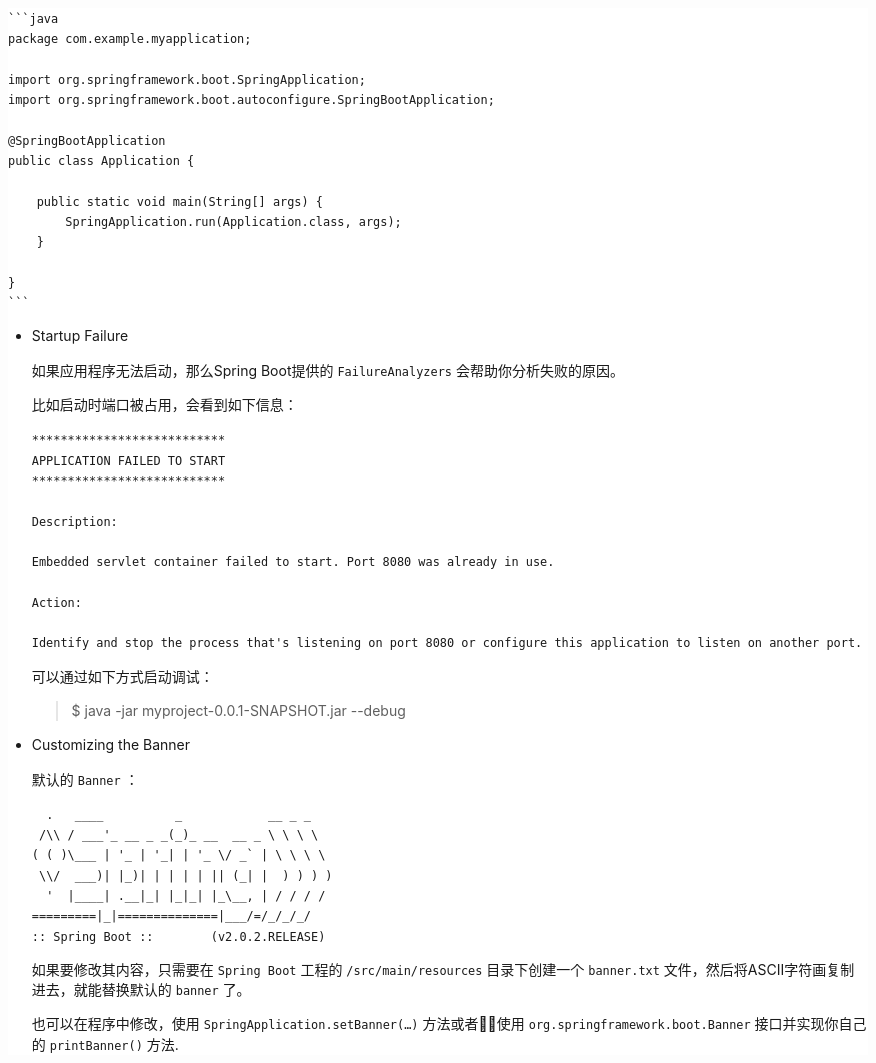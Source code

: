     ```java
    package com.example.myapplication;

    import org.springframework.boot.SpringApplication;
    import org.springframework.boot.autoconfigure.SpringBootApplication;

    @SpringBootApplication
    public class Application {

        public static void main(String[] args) {
            SpringApplication.run(Application.class, args);
        }

    }
    ```

- Startup Failure

    如果应用程序无法启动，那么Spring Boot提供的 `FailureAnalyzers` 会帮助你分析失败的原因。

    比如启动时端口被占用，会看到如下信息：

    ```
    ***************************
    APPLICATION FAILED TO START
    ***************************

    Description:

    Embedded servlet container failed to start. Port 8080 was already in use.

    Action:

    Identify and stop the process that's listening on port 8080 or configure this application to listen on another port.
    ```

    可以通过如下方式启动调试：

    > $ java -jar myproject-0.0.1-SNAPSHOT.jar --debug

- Customizing the Banner

    默认的 `Banner` ：

    ```
      .   ____          _            __ _ _
     /\\ / ___'_ __ _ _(_)_ __  __ _ \ \ \ \
    ( ( )\___ | '_ | '_| | '_ \/ _` | \ \ \ \
     \\/  ___)| |_)| | | | | || (_| |  ) ) ) )
      '  |____| .__|_| |_|_| |_\__, | / / / /
    =========|_|==============|___/=/_/_/_/
    :: Spring Boot ::        (v2.0.2.RELEASE)
    ```

    如果要修改其内容，只需要在 `Spring Boot` 工程的 `/src/main/resources` 目录下创建一个 `banner.txt` 文件，然后将ASCII字符画复制进去，就能替换默认的 `banner` 了。

    也可以在程序中修改，使用 `SpringApplication.setBanner(…​)` 方法或者使用 `org.springframework.boot.Banner` 接口并实现你自己的 `printBanner()` 方法.
